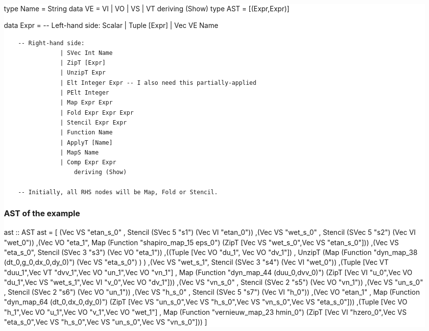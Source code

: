 type Name = String
data VE = VI  | VO  | VS  | VT deriving (Show)
type AST = [(Expr,Expr)]                      

data Expr =
        -- Left-hand side:
                      Scalar
                    | Tuple [Expr]
                    | Vec VE Name

        -- Right-hand side:
                    | SVec Int Name
                    | ZipT [Expr]
                    | UnzipT Expr
                    | Elt Integer Expr -- I also need this partially-applied
                    | PElt Integer
                    | Map Expr Expr
                    | Fold Expr Expr Expr
                    | Stencil Expr Expr
                    | Function Name
                    | ApplyT [Name]  
                    | MapS Name
                    | Comp Expr Expr
                        deriving (Show)

        -- Initially, all RHS nodes will be Map, Fold or Stencil.

### AST of the example        
ast :: AST
ast = [
          (Vec VS "etan_s_0" , Stencil (SVec 5 "s1") (Vec VI "etan_0"))
          ,(Vec VS "wet_s_0" , Stencil (SVec 5 "s2") (Vec VI "wet_0"))
          ,(Vec VO "eta_1", Map (Function "shapiro_map_15 eps_0") (ZipT [Vec VS "wet_s_0",Vec VS "etan_s_0"]))
          ,(Vec VS "eta_s_0", Stencil (SVec 3 "s3") (Vec VO "eta_1"))
          ,((Tuple [Vec VO "du_1", Vec VO "dv_1"]) , UnzipT (Map (Function "dyn_map_38 (dt_0,g_0,dx_0,dy_0)") (Vec VS "eta_s_0") ) )
          ,(Vec VS "wet_s_1", Stencil (SVec 3 "s4") (Vec VI "wet_0"))
          ,(Tuple [Vec VT "duu_1",Vec VT "dvv_1",Vec VO "un_1",Vec VO "vn_1"] , Map (Function "dyn_map_44 (duu_0,dvv_0)") (ZipT [Vec VI "u_0",Vec VO "du_1",Vec VS "wet_s_1",Vec VI "v_0",Vec VO "dv_1"]))
          ,(Vec VS "vn_s_0" , Stencil (SVec 2 "s5") (Vec VO "vn_1"))
          ,(Vec VS "un_s_0" , Stencil (SVec 2 "s6") (Vec VO "un_1"))
          ,(Vec VS "h_s_0" , Stencil (SVec 5 "s7") (Vec VI "h_0"))
          ,(Vec VO "etan_1" , Map (Function "dyn_map_64 (dt_0,dx_0,dy_0)") (ZipT [Vec VS "un_s_0",Vec VS "h_s_0",Vec VS "vn_s_0",Vec VS "eta_s_0"]))
          ,(Tuple [Vec VO "h_1",Vec VO "u_1",Vec VO "v_1",Vec VO "wet_1"] , Map (Function "vernieuw_map_23 hmin_0") (ZipT [Vec VI "hzero_0",Vec VS "eta_s_0",Vec VS "h_s_0",Vec VS "un_s_0",Vec VS "vn_s_0"]))
       ]

